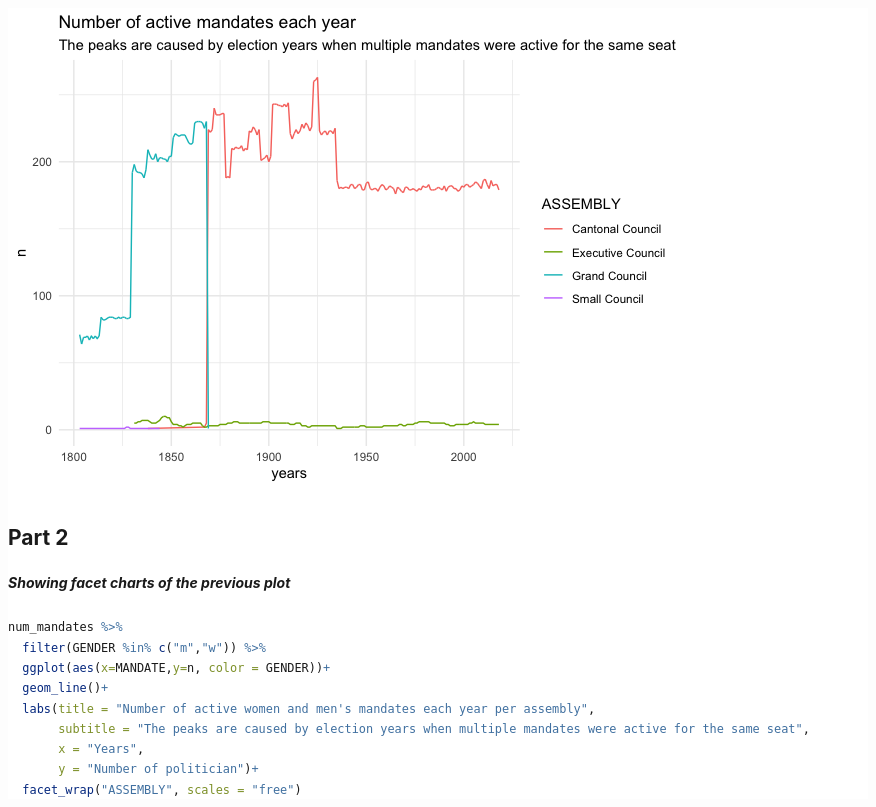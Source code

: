 ![](README_files/figure-gfm/unnamed-chunk-11-1.png)

## Part 2

##### Showing facet charts of the previous plot

``` r
num_mandates %>% 
  filter(GENDER %in% c("m","w")) %>% 
  ggplot(aes(x=MANDATE,y=n, color = GENDER))+
  geom_line()+
  labs(title = "Number of active women and men's mandates each year per assembly",
       subtitle = "The peaks are caused by election years when multiple mandates were active for the same seat",
       x = "Years",
       y = "Number of politician")+
  facet_wrap("ASSEMBLY", scales = "free")
```
